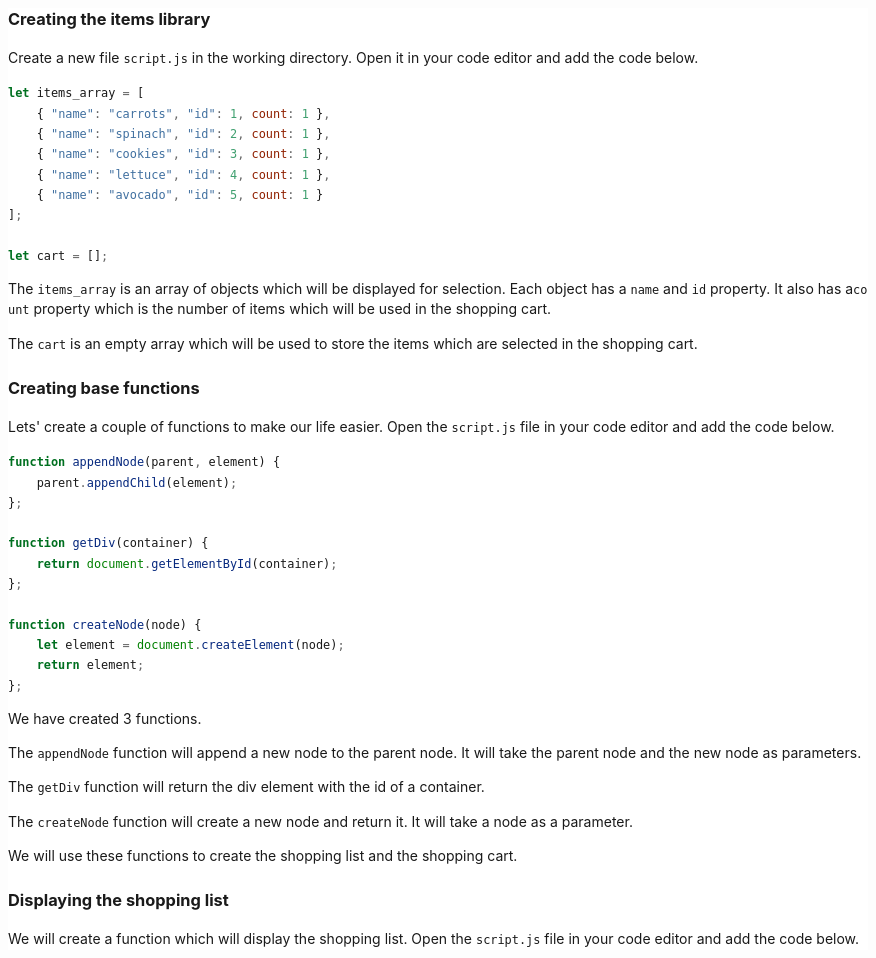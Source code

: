 ### Creating the items library
Create a new file `script.js` in the working directory. Open it in your code editor and add the code below.

```javascript
let items_array = [
    { "name": "carrots", "id": 1, count: 1 },
    { "name": "spinach", "id": 2, count: 1 },
    { "name": "cookies", "id": 3, count: 1 },
    { "name": "lettuce", "id": 4, count: 1 },
    { "name": "avocado", "id": 5, count: 1 }
];

let cart = [];
```

The `items_array` is an array of objects which will be displayed for selection. Each object has a `name` and `id` property. It also has a`count` property which is the number of items which will be used in the shopping cart. 

The `cart` is an empty array which will be used to store the items which are selected in the shopping cart.

### Creating base functions
Lets' create a couple of functions to make our life easier. Open the `script.js` file in your code editor and add the code below.

```javascript
function appendNode(parent, element) {
    parent.appendChild(element);
};

function getDiv(container) {
    return document.getElementById(container);
};

function createNode(node) {
    let element = document.createElement(node);
    return element;
};
```

We have created 3 functions. 

The `appendNode` function will append a new node to the parent node. It will take the parent node and the new node as parameters.

The `getDiv` function will return the div element with the id of a container.

The `createNode` function will create a new node and return it. It will take a node as a parameter.

We will use these functions to create the shopping list and the shopping cart.

### Displaying the shopping list
We will create a function which will display the shopping list. Open the `script.js` file in your code editor and add the code below.
